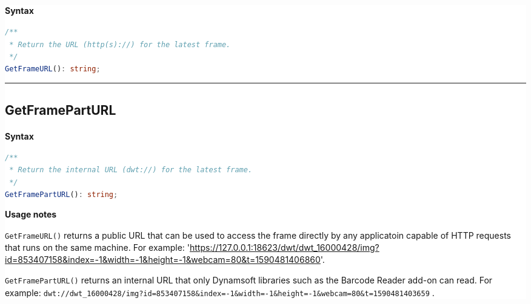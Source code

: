 **Syntax**

``` typescript
/**
 * Return the URL (http(s)://) for the latest frame.
 */
GetFrameURL(): string;
```

---

## GetFramePartURL

**Syntax**

``` typescript
/**
 * Return the internal URL (dwt://) for the latest frame.
 */
GetFramePartURL(): string;
```

**Usage notes**

`GetFrameURL()` returns a public URL that can be used to access the frame directly by any applicatoin capable of HTTP requests that runs on the same machine. For example: 'https://127.0.0.1:18623/dwt/dwt_16000428/img?id=853407158&index=-1&width=-1&height=-1&webcam=80&t=1590481406860'.

`GetFramePartURL()` returns an internal URL that only Dynamsoft libraries such as the Barcode Reader add-on can read. For example: `dwt://dwt_16000428/img?id=853407158&index=-1&width=-1&height=-1&webcam=80&t=1590481403659` .
